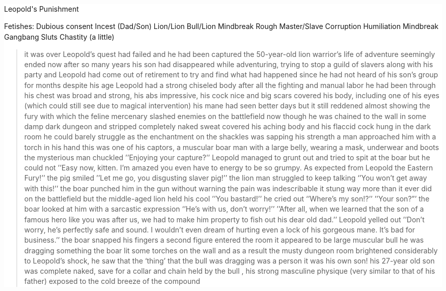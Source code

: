 Leopold's Punishment

Fetishes:
Dubious consent
Incest (Dad/Son)
Lion/Lion
Bull/Lion
Mindbreak
Rough
Master/Slave
Corruption
Humiliation
Mindbreak
Gangbang
Sluts
Chastity (a little)

>it was over
>Leopold’s quest had failed and he had been captured
>the 50-year-old lion warrior’s life of adventure seemingly ended now after so many years
>his son had disappeared while adventuring, trying to stop a guild of slavers along with his party and Leopold had come out of retirement to try and find what had happened since he had not heard of his son’s group for months
>despite his age Leopold had a strong chiseled body after all the fighting and manual labor he had been through
>his chest was broad and strong, his abs impressive, his cock nice and big
>scars covered his body, including one of his eyes (which could still see due to magical intervention)
>his mane had seen better days but it still reddened almost showing the fury with which the feline mercenary slashed enemies on the battlefield
>now though he was chained to the wall in some damp dark dungeon and stripped completely naked
>sweat covered his aching body and his flaccid cock hung in the dark room
>he could barely struggle as the enchantment on the shackles was sapping his strength
>a man approached him with a torch in his hand
>this was one of his captors, a muscular boar man with a large belly, wearing a mask, underwear and boots
>the mysterious man chuckled
>’’Enjoying your capture?’’
>Leopold managed to grunt out and tried to spit at the boar but he could not
>’’Easy now, kitten. I’m amazed you even have to energy to be so grumpy. As expected from Leopold the Eastern Fury!’’ the pig smiled
>’’Let me go, you disgusting slaver pig!’’ the lion man struggled to keep talking ‘’You won’t get away with this!’’
>the boar punched him in the gun without warning
>the pain was indescribable
>it stung way more than it ever did on the battlefield but the middle-aged lion held his cool
>’’You bastard!’’ he cried out ‘’Where’s my son!?’’
>’’Your son?”’ the boar looked at him with a sarcastic expression ‘’He’s with us, don’t worry!’’
>’’After all, when we learned that the son of a famous hero like you was after us, we had to make him property to fish out his dear old dad.’’
>Leopold yelled out
>’’Don’t worry, he’s perfectly safe and sound. I wouldn’t even dream of hurting even a lock of his gorgeous mane. It’s bad for business.’’
>the boar snapped his fingers
>a second figure entered the room
>it appeared to be large muscular bull
>he was dragging something
>the boar lit some torches on the wall and as a result the musty dungeon room brightened considerably
>to Leopold’s shock, he saw that the ‘thing’ that the bull was dragging was a person
>it was his own son!
>his 27-year old son was complete naked, save for a collar and chain held by the bull , his strong masculine physique (very similar to that of his father) exposed to the cold breeze of the compound
